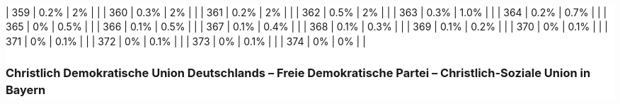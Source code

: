 | 359 | 0.2% | 2% |  |
| 360 | 0.3% | 2% |  |
| 361 | 0.2% | 2% |  |
| 362 | 0.5% | 2% |  |
| 363 | 0.3% | 1.0% |  |
| 364 | 0.2% | 0.7% |  |
| 365 | 0% | 0.5% |  |
| 366 | 0.1% | 0.5% |  |
| 367 | 0.1% | 0.4% |  |
| 368 | 0.1% | 0.3% |  |
| 369 | 0.1% | 0.2% |  |
| 370 | 0% | 0.1% |  |
| 371 | 0% | 0.1% |  |
| 372 | 0% | 0.1% |  |
| 373 | 0% | 0.1% |  |
| 374 | 0% | 0% |  |

### Christlich Demokratische Union Deutschlands – Freie Demokratische Partei – Christlich-Soziale Union in Bayern
